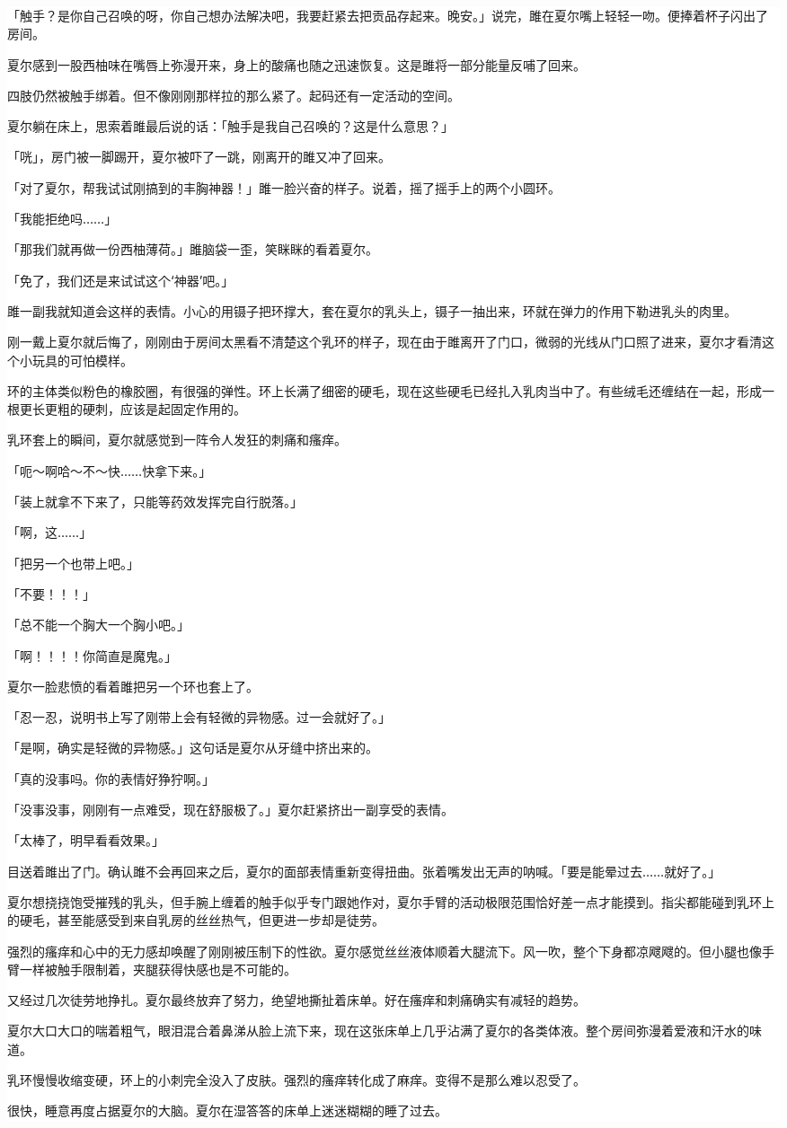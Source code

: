 「触手？是你自己召唤的呀，你自己想办法解决吧，我要赶紧去把贡品存起来。晚安。」说完，雎在夏尔嘴上轻轻一吻。便捧着杯子闪出了房间。

夏尔感到一股西柚味在嘴唇上弥漫开来，身上的酸痛也随之迅速恢复。这是雎将一部分能量反哺了回来。

四肢仍然被触手绑着。但不像刚刚那样拉的那么紧了。起码还有一定活动的空间。

夏尔躺在床上，思索着雎最后说的话：「触手是我自己召唤的？这是什么意思？」

「咣」，房门被一脚踢开，夏尔被吓了一跳，刚离开的雎又冲了回来。

「对了夏尔，帮我试试刚搞到的丰胸神器！」雎一脸兴奋的样子。说着，摇了摇手上的两个小圆环。

「我能拒绝吗……」

「那我们就再做一份西柚薄荷。」雎脑袋一歪，笑眯眯的看着夏尔。

「免了，我们还是来试试这个‘神器’吧。」

雎一副我就知道会这样的表情。小心的用镊子把环撑大，套在夏尔的乳头上，镊子一抽出来，环就在弹力的作用下勒进乳头的肉里。

刚一戴上夏尔就后悔了，刚刚由于房间太黑看不清楚这个乳环的样子，现在由于雎离开了门口，微弱的光线从门口照了进来，夏尔才看清这个小玩具的可怕模样。

环的主体类似粉色的橡胶圈，有很强的弹性。环上长满了细密的硬毛，现在这些硬毛已经扎入乳肉当中了。有些绒毛还缠结在一起，形成一根更长更粗的硬刺，应该是起固定作用的。

乳环套上的瞬间，夏尔就感觉到一阵令人发狂的刺痛和瘙痒。

「呃～啊哈～不～快……快拿下来。」

「装上就拿不下来了，只能等药效发挥完自行脱落。」

「啊，这……」

「把另一个也带上吧。」

「不要！！！」

「总不能一个胸大一个胸小吧。」

「啊！！！！你简直是魔鬼。」

夏尔一脸悲愤的看着雎把另一个环也套上了。

「忍一忍，说明书上写了刚带上会有轻微的异物感。过一会就好了。」

「是啊，确实是轻微的异物感。」这句话是夏尔从牙缝中挤出来的。

「真的没事吗。你的表情好狰狞啊。」

「没事没事，刚刚有一点难受，现在舒服极了。」夏尔赶紧挤出一副享受的表情。

「太棒了，明早看看效果。」

目送着雎出了门。确认雎不会再回来之后，夏尔的面部表情重新变得扭曲。张着嘴发出无声的呐喊。「要是能晕过去……就好了。」

夏尔想挠挠饱受摧残的乳头，但手腕上缠着的触手似乎专门跟她作对，夏尔手臂的活动极限范围恰好差一点才能摸到。指尖都能碰到乳环上的硬毛，甚至能感受到来自乳房的丝丝热气，但更进一步却是徒劳。

强烈的瘙痒和心中的无力感却唤醒了刚刚被压制下的性欲。夏尔感觉丝丝液体顺着大腿流下。风一吹，整个下身都凉飕飕的。但小腿也像手臂一样被触手限制着，夹腿获得快感也是不可能的。

又经过几次徒劳地挣扎。夏尔最终放弃了努力，绝望地撕扯着床单。好在瘙痒和刺痛确实有减轻的趋势。

夏尔大口大口的喘着粗气，眼泪混合着鼻涕从脸上流下来，现在这张床单上几乎沾满了夏尔的各类体液。整个房间弥漫着爱液和汗水的味道。

乳环慢慢收缩变硬，环上的小刺完全没入了皮肤。强烈的瘙痒转化成了麻痒。变得不是那么难以忍受了。

很快，睡意再度占据夏尔的大脑。夏尔在湿答答的床单上迷迷糊糊的睡了过去。
